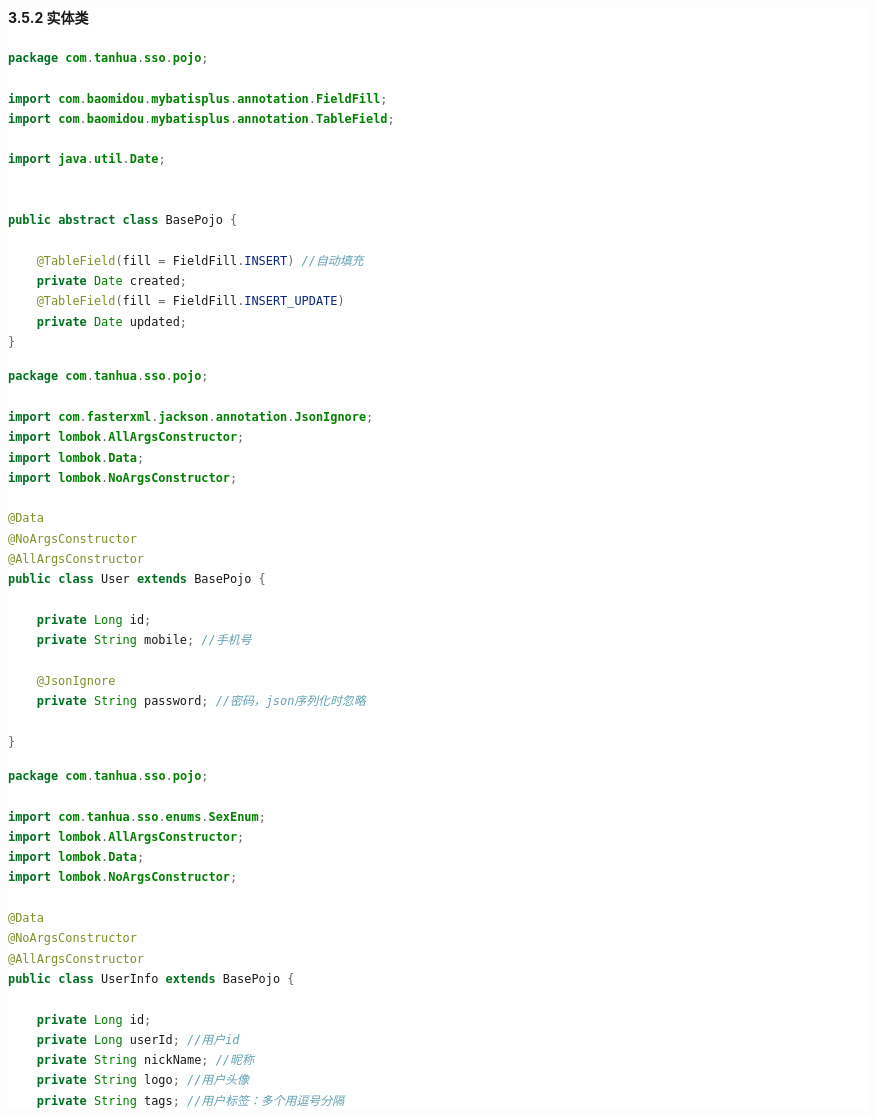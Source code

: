 ~~~java
~~~

#### 3.5.2 实体类

~~~java
package com.tanhua.sso.pojo;

import com.baomidou.mybatisplus.annotation.FieldFill;
import com.baomidou.mybatisplus.annotation.TableField;

import java.util.Date;


public abstract class BasePojo {

    @TableField(fill = FieldFill.INSERT) //自动填充
    private Date created;
    @TableField(fill = FieldFill.INSERT_UPDATE)
    private Date updated;
}

~~~



~~~java
package com.tanhua.sso.pojo;

import com.fasterxml.jackson.annotation.JsonIgnore;
import lombok.AllArgsConstructor;
import lombok.Data;
import lombok.NoArgsConstructor;

@Data
@NoArgsConstructor
@AllArgsConstructor
public class User extends BasePojo {

    private Long id;
    private String mobile; //手机号

    @JsonIgnore
    private String password; //密码，json序列化时忽略

}

~~~

~~~java
package com.tanhua.sso.pojo;

import com.tanhua.sso.enums.SexEnum;
import lombok.AllArgsConstructor;
import lombok.Data;
import lombok.NoArgsConstructor;

@Data
@NoArgsConstructor
@AllArgsConstructor
public class UserInfo extends BasePojo {

    private Long id;
    private Long userId; //用户id
    private String nickName; //昵称
    private String logo; //用户头像
    private String tags; //用户标签：多个用逗号分隔
~~~